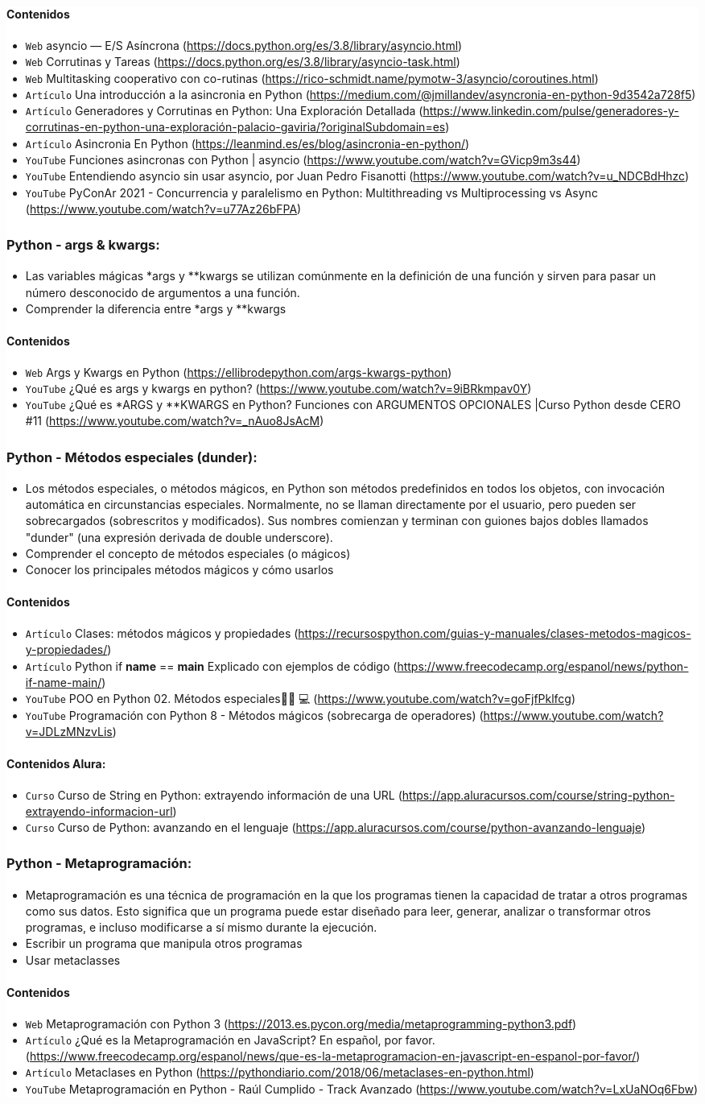 #### Contenidos
- `Web` asyncio — E/S Asíncrona (https://docs.python.org/es/3.8/library/asyncio.html)
- `Web` Corrutinas y Tareas (https://docs.python.org/es/3.8/library/asyncio-task.html)
- `Web` Multitasking cooperativo con co-rutinas (https://rico-schmidt.name/pymotw-3/asyncio/coroutines.html)
- `Artículo` Una introducción a la asincronia en Python (https://medium.com/@jmillandev/asyncronia-en-python-9d3542a728f5)
- `Artículo` Generadores y Corrutinas en Python: Una Exploración Detallada (https://www.linkedin.com/pulse/generadores-y-corrutinas-en-python-una-exploración-palacio-gaviria/?originalSubdomain=es)
- `Artículo` Asincronia En Python (https://leanmind.es/es/blog/asincronia-en-python/)
- `YouTube` Funciones asincronas con Python | asyncio (https://www.youtube.com/watch?v=GVicp9m3s44)
- `YouTube` Entendiendo asyncio sin usar asyncio, por Juan Pedro Fisanotti (https://www.youtube.com/watch?v=u_NDCBdHhzc)
- `YouTube` PyConAr 2021 - Concurrencia y paralelismo en Python: Multithreading vs Multiprocessing vs Async (https://www.youtube.com/watch?v=u77Az26bFPA)

### Python - args & kwargs:
- Las variables mágicas *args y **kwargs se utilizan comúnmente en la definición de una función y sirven para pasar un número desconocido de argumentos a una función.
- Comprender la diferencia entre *args y **kwargs
#### Contenidos
- `Web` Args y Kwargs en Python (https://ellibrodepython.com/args-kwargs-python)
- `YouTube` ¿Qué es args y kwargs en python? (https://www.youtube.com/watch?v=9iBRkmpav0Y)
- `YouTube` ¿Qué es *ARGS y **KWARGS en Python? Funciones con ARGUMENTOS OPCIONALES |Curso Python desde CERO #11 (https://www.youtube.com/watch?v=_nAuo8JsAcM)

### Python - Métodos especiales (dunder):
- Los métodos especiales, o métodos mágicos, en Python son métodos predefinidos en todos los objetos, con invocación automática en circunstancias especiales. Normalmente, no se llaman directamente por el usuario, pero pueden ser sobrecargados (sobrescritos y modificados). Sus nombres comienzan y terminan con guiones bajos dobles llamados "dunder" (una expresión derivada de double underscore).
- Comprender el concepto de métodos especiales (o mágicos)
- Conocer los principales métodos mágicos y cómo usarlos
#### Contenidos
- `Artículo` Clases: métodos mágicos y propiedades (https://recursospython.com/guias-y-manuales/clases-metodos-magicos-y-propiedades/)
- `Artículo` Python if __name__ == __main__ Explicado con ejemplos de código (https://www.freecodecamp.org/espanol/news/python-if-name-main/)
- `YouTube` POO en Python 02. Métodos especiales👨‍🏫 💻 (https://www.youtube.com/watch?v=goFjfPklfcg)
- `YouTube` Programación con Python 8 - Métodos mágicos (sobrecarga de operadores) (https://www.youtube.com/watch?v=JDLzMNzvLis)
#### Contenidos Alura:
- `Curso` Curso de String en Python: extrayendo información de una URL (https://app.aluracursos.com/course/string-python-extrayendo-informacion-url)
- `Curso` Curso de Python: avanzando en el lenguaje (https://app.aluracursos.com/course/python-avanzando-lenguaje)

### Python - Metaprogramación:
- Metaprogramación es una técnica de programación en la que los programas tienen la capacidad de tratar a otros programas como sus datos. Esto significa que un programa puede estar diseñado para leer, generar, analizar o transformar otros programas, e incluso modificarse a sí mismo durante la ejecución.
- Escribir un programa que manipula otros programas
- Usar metaclasses
#### Contenidos
- `Web` Metaprogramación con Python 3 (https://2013.es.pycon.org/media/metaprogramming-python3.pdf)
- `Artículo` ¿Qué es la Metaprogramación en JavaScript? En español, por favor. (https://www.freecodecamp.org/espanol/news/que-es-la-metaprogramacion-en-javascript-en-espanol-por-favor/)
- `Artículo` Metaclases en Python (https://pythondiario.com/2018/06/metaclases-en-python.html)
- `YouTube` Metaprogramación en Python - Raúl Cumplido - Track Avanzado (https://www.youtube.com/watch?v=LxUaNOq6Fbw)